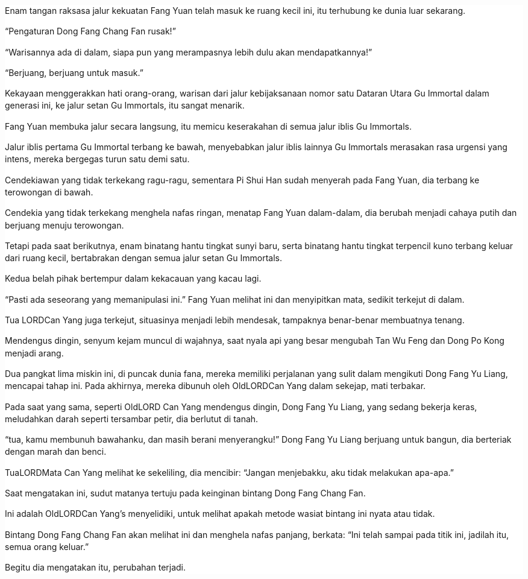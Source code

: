 Enam tangan raksasa jalur kekuatan Fang Yuan telah masuk ke ruang kecil ini, itu terhubung ke dunia luar sekarang.

“Pengaturan Dong Fang Chang Fan rusak!”

“Warisannya ada di dalam, siapa pun yang merampasnya lebih dulu akan mendapatkannya!”

“Berjuang, berjuang untuk masuk.”

Kekayaan menggerakkan hati orang-orang, warisan dari jalur kebijaksanaan nomor satu Dataran Utara Gu Immortal dalam generasi ini, ke jalur setan Gu Immortals, itu sangat menarik.

Fang Yuan membuka jalur secara langsung, itu memicu keserakahan di semua jalur iblis Gu Immortals.

Jalur iblis pertama Gu Immortal terbang ke bawah, menyebabkan jalur iblis lainnya Gu Immortals merasakan rasa urgensi yang intens, mereka bergegas turun satu demi satu.

Cendekiawan yang tidak terkekang ragu-ragu, sementara Pi Shui Han sudah menyerah pada Fang Yuan, dia terbang ke terowongan di bawah.

Cendekia yang tidak terkekang menghela nafas ringan, menatap Fang Yuan dalam-dalam, dia berubah menjadi cahaya putih dan berjuang menuju terowongan.

Tetapi pada saat berikutnya, enam binatang hantu tingkat sunyi baru, serta binatang hantu tingkat terpencil kuno terbang keluar dari ruang kecil, bertabrakan dengan semua jalur setan Gu Immortals.

Kedua belah pihak bertempur dalam kekacauan yang kacau lagi.

“Pasti ada seseorang yang memanipulasi ini.” Fang Yuan melihat ini dan menyipitkan mata, sedikit terkejut di dalam.

Tua LORDCan Yang juga terkejut, situasinya menjadi lebih mendesak, tampaknya benar-benar membuatnya tenang.

Mendengus dingin, senyum kejam muncul di wajahnya, saat nyala api yang besar mengubah Tan Wu Feng dan Dong Po Kong menjadi arang.

Dua pangkat lima miskin ini, di puncak dunia fana, mereka memiliki perjalanan yang sulit dalam mengikuti Dong Fang Yu Liang, mencapai tahap ini. Pada akhirnya, mereka dibunuh oleh OldLORDCan Yang dalam sekejap, mati terbakar.

Pada saat yang sama, seperti OldLORD Can Yang mendengus dingin, Dong Fang Yu Liang, yang sedang bekerja keras, meludahkan darah seperti tersambar petir, dia berlutut di tanah.



“tua, kamu membunuh bawahanku, dan masih berani menyerangku!” Dong Fang Yu Liang berjuang untuk bangun, dia berteriak dengan marah dan benci.

TuaLORDMata Can Yang melihat ke sekeliling, dia mencibir: “Jangan menjebakku, aku tidak melakukan apa-apa.”

Saat mengatakan ini, sudut matanya tertuju pada keinginan bintang Dong Fang Chang Fan.

Ini adalah OldLORDCan Yang’s menyelidiki, untuk melihat apakah metode wasiat bintang ini nyata atau tidak.

Bintang Dong Fang Chang Fan akan melihat ini dan menghela nafas panjang, berkata: “Ini telah sampai pada titik ini, jadilah itu, semua orang keluar.”

Begitu dia mengatakan itu, perubahan terjadi.
